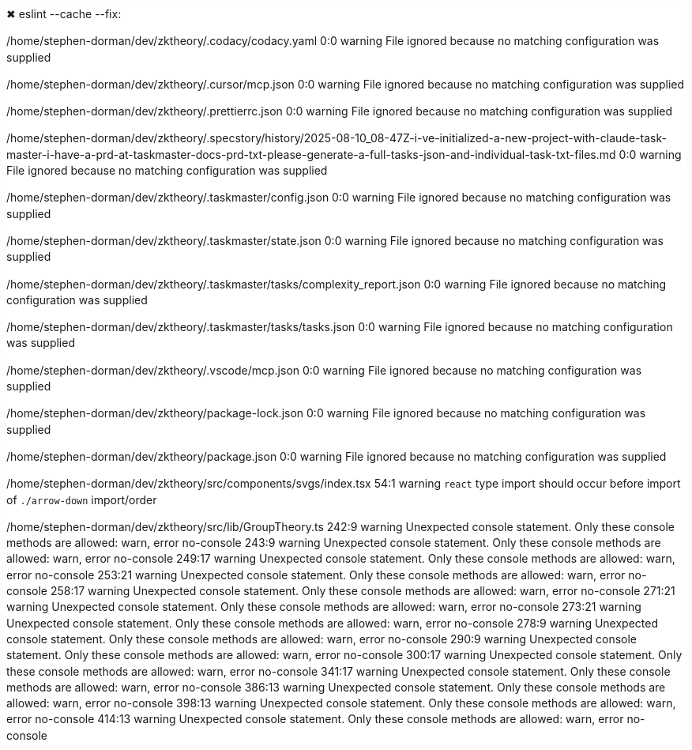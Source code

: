 ✖ eslint --cache --fix:

/home/stephen-dorman/dev/zktheory/.codacy/codacy.yaml
  0:0  warning  File ignored because no matching configuration was supplied

/home/stephen-dorman/dev/zktheory/.cursor/mcp.json
  0:0  warning  File ignored because no matching configuration was supplied

/home/stephen-dorman/dev/zktheory/.prettierrc.json
  0:0  warning  File ignored because no matching configuration was supplied

/home/stephen-dorman/dev/zktheory/.specstory/history/2025-08-10_08-47Z-i-ve-initialized-a-new-project-with-claude-task-master-i-have-a-prd-at-taskmaster-docs-prd-txt-please-generate-a-full-tasks-json-and-individual-task-txt-files.md
  0:0  warning  File ignored because no matching configuration was supplied

/home/stephen-dorman/dev/zktheory/.taskmaster/config.json
  0:0  warning  File ignored because no matching configuration was supplied

/home/stephen-dorman/dev/zktheory/.taskmaster/state.json
  0:0  warning  File ignored because no matching configuration was supplied

/home/stephen-dorman/dev/zktheory/.taskmaster/tasks/complexity_report.json
  0:0  warning  File ignored because no matching configuration was supplied

/home/stephen-dorman/dev/zktheory/.taskmaster/tasks/tasks.json
  0:0  warning  File ignored because no matching configuration was supplied

/home/stephen-dorman/dev/zktheory/.vscode/mcp.json
  0:0  warning  File ignored because no matching configuration was supplied

/home/stephen-dorman/dev/zktheory/package-lock.json
  0:0  warning  File ignored because no matching configuration was supplied

/home/stephen-dorman/dev/zktheory/package.json
  0:0  warning  File ignored because no matching configuration was supplied

/home/stephen-dorman/dev/zktheory/src/components/svgs/index.tsx
  54:1  warning  `react` type import should occur before import of `./arrow-down`  import/order

/home/stephen-dorman/dev/zktheory/src/lib/GroupTheory.ts
  242:9   warning  Unexpected console statement. Only these console methods are allowed: warn, error  no-console
  243:9   warning  Unexpected console statement. Only these console methods are allowed: warn, error  no-console
  249:17  warning  Unexpected console statement. Only these console methods are allowed: warn, error  no-console
  253:21  warning  Unexpected console statement. Only these console methods are allowed: warn, error  no-console
  258:17  warning  Unexpected console statement. Only these console methods are allowed: warn, error  no-console
  271:21  warning  Unexpected console statement. Only these console methods are allowed: warn, error  no-console
  273:21  warning  Unexpected console statement. Only these console methods are allowed: warn, error  no-console
  278:9   warning  Unexpected console statement. Only these console methods are allowed: warn, error  no-console
  290:9   warning  Unexpected console statement. Only these console methods are allowed: warn, error  no-console
  300:17  warning  Unexpected console statement. Only these console methods are allowed: warn, error  no-console
  341:17  warning  Unexpected console statement. Only these console methods are allowed: warn, error  no-console
  386:13  warning  Unexpected console statement. Only these console methods are allowed: warn, error  no-console
  398:13  warning  Unexpected console statement. Only these console methods are allowed: warn, error  no-console
  414:13  warning  Unexpected console statement. Only these console methods are allowed: warn, error  no-console